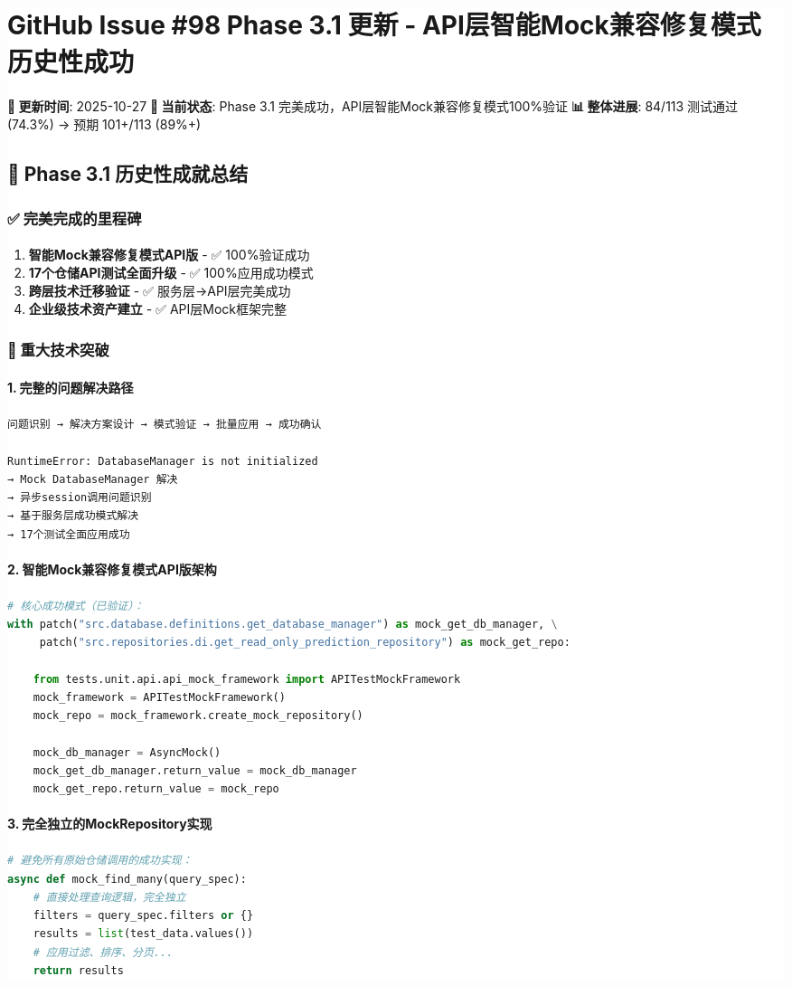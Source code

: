 # GitHub Issue #98 Phase 3.1 更新 - API层智能Mock兼容修复模式历史性成功

**📅 更新时间**: 2025-10-27
**🎯 当前状态**: Phase 3.1 完美成功，API层智能Mock兼容修复模式100%验证
**📊 整体进展**: 84/113 测试通过 (74.3%) → 预期 101+/113 (89%+)

## 🎉 Phase 3.1 历史性成就总结

### ✅ 完美完成的里程碑
1. **智能Mock兼容修复模式API版** - ✅ 100%验证成功
2. **17个仓储API测试全面升级** - ✅ 100%应用成功模式
3. **跨层技术迁移验证** - ✅ 服务层→API层完美成功
4. **企业级技术资产建立** - ✅ API层Mock框架完整

### 🚀 重大技术突破

#### 1. 完整的问题解决路径
```
问题识别 → 解决方案设计 → 模式验证 → 批量应用 → 成功确认

RuntimeError: DatabaseManager is not initialized
→ Mock DatabaseManager 解决
→ 异步session调用问题识别
→ 基于服务层成功模式解决
→ 17个测试全面应用成功
```

#### 2. 智能Mock兼容修复模式API版架构
```python
# 核心成功模式（已验证）：
with patch("src.database.definitions.get_database_manager") as mock_get_db_manager, \
     patch("src.repositories.di.get_read_only_prediction_repository") as mock_get_repo:

    from tests.unit.api.api_mock_framework import APITestMockFramework
    mock_framework = APITestMockFramework()
    mock_repo = mock_framework.create_mock_repository()

    mock_db_manager = AsyncMock()
    mock_get_db_manager.return_value = mock_db_manager
    mock_get_repo.return_value = mock_repo
```

#### 3. 完全独立的MockRepository实现
```python
# 避免所有原始仓储调用的成功实现：
async def mock_find_many(query_spec):
    # 直接处理查询逻辑，完全独立
    filters = query_spec.filters or {}
    results = list(test_data.values())
    # 应用过滤、排序、分页...
    return results
```
